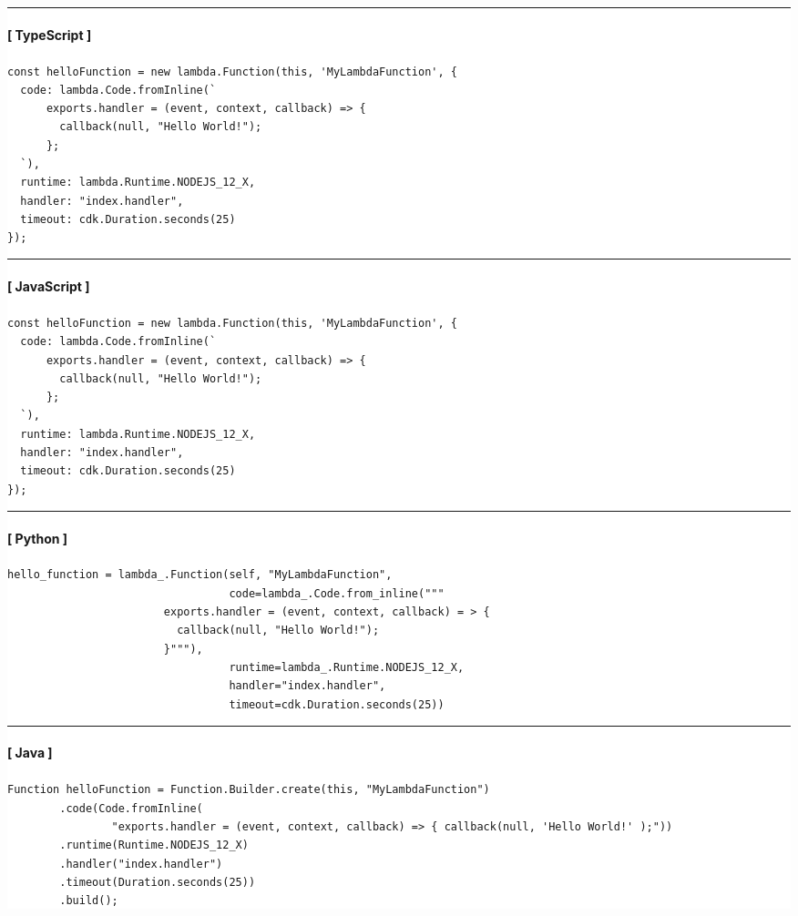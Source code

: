 ------
#### [ TypeScript ]

```
const helloFunction = new lambda.Function(this, 'MyLambdaFunction', {
  code: lambda.Code.fromInline(`
      exports.handler = (event, context, callback) => {
        callback(null, "Hello World!");
      };
  `),
  runtime: lambda.Runtime.NODEJS_12_X,
  handler: "index.handler",
  timeout: cdk.Duration.seconds(25)
});
```

------
#### [ JavaScript ]

```
const helloFunction = new lambda.Function(this, 'MyLambdaFunction', {
  code: lambda.Code.fromInline(`
      exports.handler = (event, context, callback) => {
        callback(null, "Hello World!");
      };
  `),
  runtime: lambda.Runtime.NODEJS_12_X,
  handler: "index.handler",
  timeout: cdk.Duration.seconds(25)
});
```

------
#### [ Python ]

```
hello_function = lambda_.Function(self, "MyLambdaFunction",
                                  code=lambda_.Code.from_inline("""
                        exports.handler = (event, context, callback) = > {
                          callback(null, "Hello World!");
                        }"""),
                                  runtime=lambda_.Runtime.NODEJS_12_X,
                                  handler="index.handler",
                                  timeout=cdk.Duration.seconds(25))
```

------
#### [ Java ]

```
Function helloFunction = Function.Builder.create(this, "MyLambdaFunction")
        .code(Code.fromInline(
                "exports.handler = (event, context, callback) => { callback(null, 'Hello World!' );"))
        .runtime(Runtime.NODEJS_12_X)
        .handler("index.handler")
        .timeout(Duration.seconds(25))
        .build();
```
